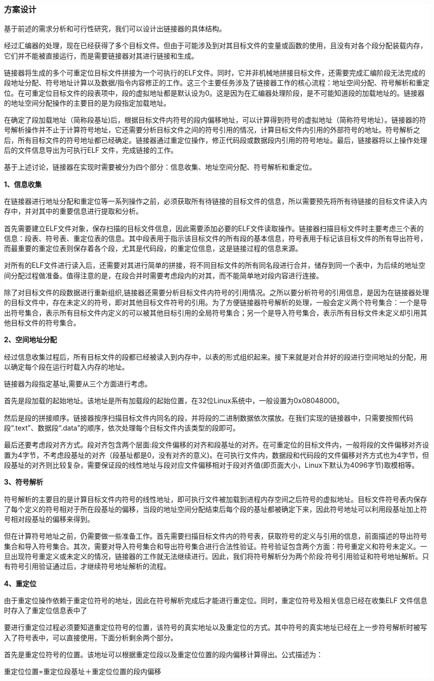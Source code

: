 ### 方案设计

基于前述的需求分析和可行性研究，我们可以设计出链接器的具体结构。

经过汇编器的处理，现在已经获得了多个目标文件。但由于可能涉及到对其目标文件的变量或函数的使用，且没有对各个段分配装载内存，它们并不能被直接运行，而是需要链接器对其进行链接和生成。

链接器将生成的多个可重定位目标文件拼接为一个可执行的ELF文件。同时，它并非机械地拼接目标文件，还需要完成汇编阶段无法完成的段地址分配、符号地址计算以及数据/指令内容修正的工作。这三个主要任务涉及了链接器工作的核心流程：地址空间分配、符号解析和重定位。在可重定位目标文件的段表项中，段的虚拟地址都是默认设为0。这是因为在汇编器处理阶段，是不可能知道段的加载地址的。链接器的地址空间分配操作的主要目的是为段指定加载地址。

在确定了段加载地址（简称段基址)后，根据目标文件内符号的段内偏移地址，可以计算得到符号的虚拟地址（简称符号地址）。链接器的符号解析操作并不止于计算符号地址，它还需要分析目标文件之间的符号引用的情况，计算目标文件内引用的外部符号的地址。符号解析之后，所有目标文件的符号地址都已经确定。链接器通过重定位操作，修正代码段或数据段内引用的符号地址。最后，链接器将以上操作处理后的文件信息导出为可执行ELF 文件，完成链接的工作。

基于上述讨论，链接器在实现时需要被分为四个部分：信息收集、地址空间分配、符号解析和重定位。

**1、信息收集**

在链接器进行地址分配和重定位等一系列操作之前，必须获取所有待链接的目标文件的信息，所以需要预先将所有待链接的目标文件读入内存中，并对其中的重要信息进行提取和分析。

首先需要建立ELF文件对象，保存扫描的目标文件信息，因此需要添加必要的ELF文件读取操作。链接器扫描目标文件时主要考虑三个表的信息：段表、符号表、重定位表的信息。其中段表用于指示该目标文件的所有段的基本信息，符号表用于标记该目标文件的所有导出符号，而最重要的重定位表则保存着各个段，尤其是代码段，的重定位信息，这是链接过程的信息来源。

对所有的ELF文件进行读入后，还需要对其进行简单的拼接，将不同目标文件的所有同名段进行合并，储存到同一个表中，为后续的地址空间分配过程做准备。值得注意的是，在段合并时需要考虑段内的对其，而不能简单地对段内容进行连接。

除了对目标文件的段数据进行重新组织,链接器还需要分析目标文件内符号的引用情况。之所以要分析符号的引用信息，是因为在链接器处理的目标文件中，存在未定义的符号，即对其他目标文件符号的引用。为了方便链接器符号解析的处理，一般会定义两个符号集合：一个是导出符号集合，表示所有目标文件内定义的可以被其他目标引用的全局符号集合；另一个是导入符号集合，表示所有目标文件未定义却引用其他目标文件的符号集合。

**2、空间地址分配**

经过信息收集过程后，所有目标文件的段都已经被读入到内存中，以表的形式组织起来。接下来就是对合并好的段进行空间地址的分配，用以确定每个段在运行时载入内存的地址。

链接器为段指定基址,需要从三个方面进行考虑。

首先是段加载的起始地址。该地址是所有加载段的起始位置，在32位Linux系统中，一般设置为0x08048000。

然后是段的拼接顺序。链接器按序扫描目标文件内同名的段，并将段的二进制数据依次摆放。在我们实现的链接器中，只需要按照代码段“.text”、数据段“.data”的顺序，依次处理每个目标文件内该类型的段即可。

最后还要考虑段对齐方式。段对齐包含两个层面:段文件偏移的对齐和段基址的对齐。在可重定位的目标文件内，一般将段的文件偏移对齐设置为4字节，不考虑段基址的对齐（段基址都是0，没有对齐的意义)。在可执行文件内，数据段和代码段的文件偏移对齐方式也为4字节，但段基址的对齐则比较复杂，需要保证段的线性地址与段对应文件偏移相对于段对齐值(即页面大小，Linux下默认为4096字节)取模相等。

**3、符号解析**

符号解析的主要目的是计算目标文件内符号的线性地址，即可执行文件被加载到进程内存空间之后符号的虚拟地址。目标文件符号表内保存了每个定义的符号相对于所在段基址的偏移，当段的地址空间分配结束后每个段的基址都被确定下来，因此符号地址可以利用段基址加上符号相对段基址的偏移来得到。

但在计算符号地址之前，仍需要做一些准备工作。首先需要扫描目标文件内的符号表，获取符号的定义与引用的信息，前面描述的导出符号集合和导入符号集合。其次，需要对导入符号集合和导出符号集合进行合法性验证。符号验证包含两个方面：符号重定义和符号未定义。一旦出现符号重定义或未定义的情况，链接器的工作就无法继续进行。因此，我们将符号解析分为两个阶段:符号引用验证和符号地址解析。只有符号引用验证通过后，才继续符号地址解析的流程。

**4、重定位**

由于重定位操作依赖于重定位符号的地址，因此在符号解析完成后才能进行重定位。同时，重定位符号及相关信息已经在收集ELF 文件信息时存入了重定位信息表中了

要进行重定位过程必须要知道重定位符号的位置，该符号的真实地址以及重定位的方式。其中符号的真实地址已经在上一步符号解析时被写入了符号表中，可以直接使用，下面分析剩余两个部分。

首先是重定位符号的位置。该地址可以根据重定位段以及重定位位置的段内偏移计算得出。公式描述为：

重定位位置=重定位段基址＋重定位位置的段内偏移
